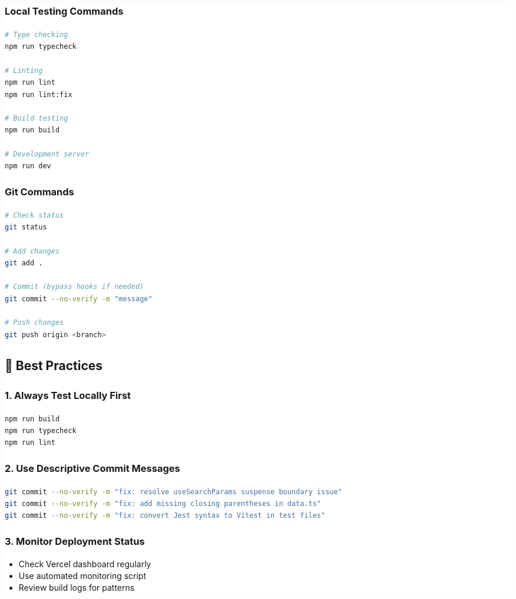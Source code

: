 ### Local Testing Commands
```bash
# Type checking
npm run typecheck

# Linting
npm run lint
npm run lint:fix

# Build testing
npm run build

# Development server
npm run dev
```

### Git Commands
```bash
# Check status
git status

# Add changes
git add .

# Commit (bypass hooks if needed)
git commit --no-verify -m "message"

# Push changes
git push origin <branch>
```

## 🎯 Best Practices

### 1. Always Test Locally First
```bash
npm run build
npm run typecheck
npm run lint
```

### 2. Use Descriptive Commit Messages
```bash
git commit --no-verify -m "fix: resolve useSearchParams suspense boundary issue"
git commit --no-verify -m "fix: add missing closing parentheses in data.ts"
git commit --no-verify -m "fix: convert Jest syntax to Vitest in test files"
```

### 3. Monitor Deployment Status
- Check Vercel dashboard regularly
- Use automated monitoring script
- Review build logs for patterns
